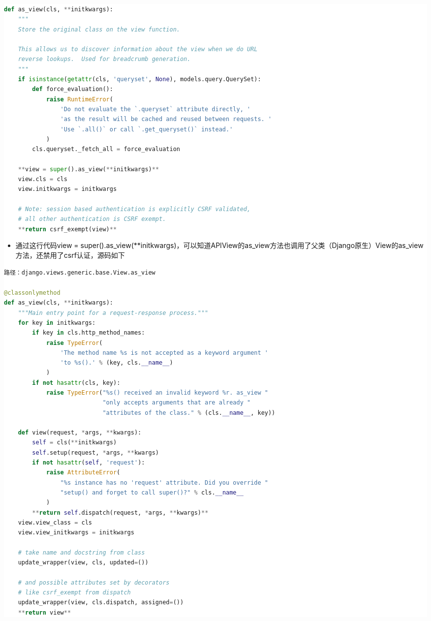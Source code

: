 ```python
def as_view(cls, **initkwargs):
	"""
	Store the original class on the view function.

	This allows us to discover information about the view when we do URL
	reverse lookups.  Used for breadcrumb generation.
	"""
	if isinstance(getattr(cls, 'queryset', None), models.query.QuerySet):
		def force_evaluation():
			raise RuntimeError(
				'Do not evaluate the `.queryset` attribute directly, '
				'as the result will be cached and reused between requests. '
				'Use `.all()` or call `.get_queryset()` instead.'
			)
		cls.queryset._fetch_all = force_evaluation

	**view = super().as_view(**initkwargs)**
	view.cls = cls
	view.initkwargs = initkwargs

	# Note: session based authentication is explicitly CSRF validated,
	# all other authentication is CSRF exempt.
	**return csrf_exempt(view)**
```
- 通过这行代码view = super().as_view(**initkwargs)，可以知道APIView的as_view方法也调用了父类（Django原生）View的as_view方法，还禁用了csrf认证，源码如下
```python
路径：django.views.generic.base.View.as_view

@classonlymethod
def as_view(cls, **initkwargs):
	"""Main entry point for a request-response process."""
	for key in initkwargs:
		if key in cls.http_method_names:
			raise TypeError(
				'The method name %s is not accepted as a keyword argument '
				'to %s().' % (key, cls.__name__)
			)
		if not hasattr(cls, key):
			raise TypeError("%s() received an invalid keyword %r. as_view "
							"only accepts arguments that are already "
							"attributes of the class." % (cls.__name__, key))

	def view(request, *args, **kwargs):
		self = cls(**initkwargs)
		self.setup(request, *args, **kwargs)
		if not hasattr(self, 'request'):
			raise AttributeError(
				"%s instance has no 'request' attribute. Did you override "
				"setup() and forget to call super()?" % cls.__name__
			)
		**return self.dispatch(request, *args, **kwargs)**
	view.view_class = cls
	view.view_initkwargs = initkwargs

	# take name and docstring from class
	update_wrapper(view, cls, updated=())

	# and possible attributes set by decorators
	# like csrf_exempt from dispatch
	update_wrapper(view, cls.dispatch, assigned=())
	**return view**
```